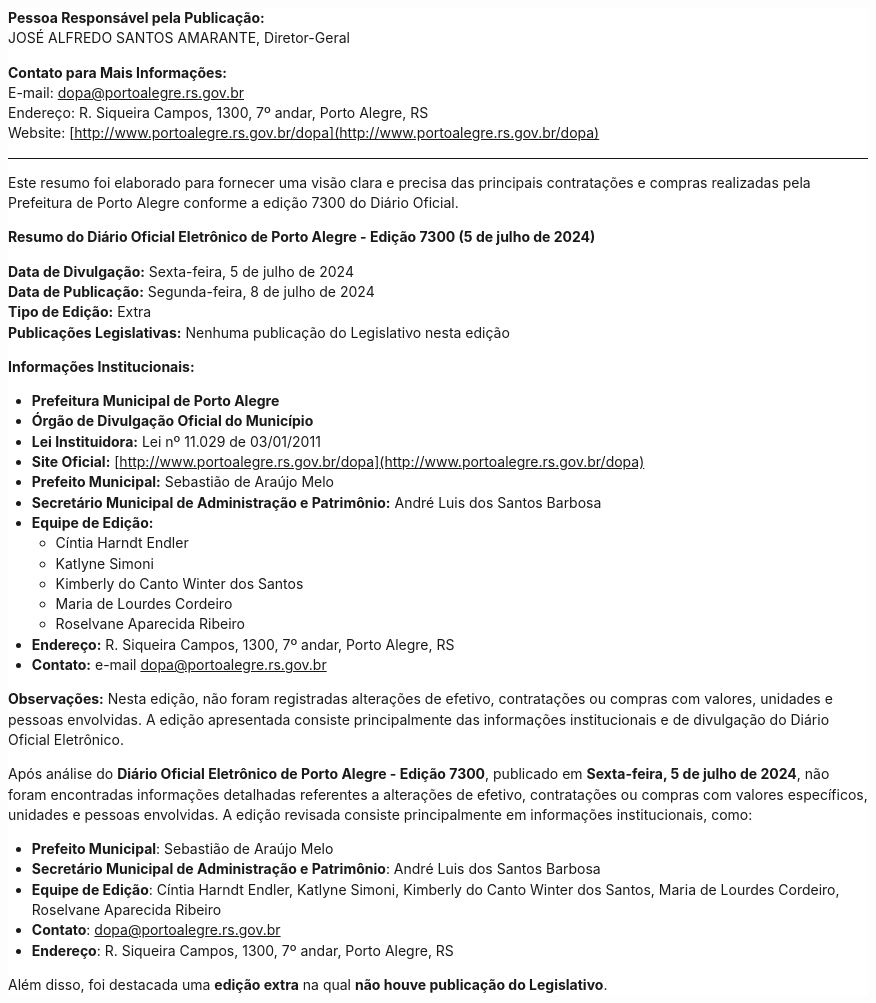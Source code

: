 
**Pessoa Responsável pela Publicação:**  
JOSÉ ALFREDO SANTOS AMARANTE, Diretor-Geral

**Contato para Mais Informações:**  
E-mail: dopa@portoalegre.rs.gov.br  
Endereço: R. Siqueira Campos, 1300, 7º andar, Porto Alegre, RS  
Website: [http://www.portoalegre.rs.gov.br/dopa](http://www.portoalegre.rs.gov.br/dopa)

---

Este resumo foi elaborado para fornecer uma visão clara e precisa das principais contratações e compras realizadas pela Prefeitura de Porto Alegre conforme a edição 7300 do Diário Oficial.

**Resumo do Diário Oficial Eletrônico de Porto Alegre - Edição 7300 (5 de julho de 2024)**

**Data de Divulgação:** Sexta-feira, 5 de julho de 2024  
**Data de Publicação:** Segunda-feira, 8 de julho de 2024  
**Tipo de Edição:** Extra  
**Publicações Legislativas:** Nenhuma publicação do Legislativo nesta edição

**Informações Institucionais:**
- **Prefeitura Municipal de Porto Alegre**
- **Órgão de Divulgação Oficial do Município**
- **Lei Instituidora:** Lei nº 11.029 de 03/01/2011
- **Site Oficial:** [http://www.portoalegre.rs.gov.br/dopa](http://www.portoalegre.rs.gov.br/dopa)
- **Prefeito Municipal:** Sebastião de Araújo Melo
- **Secretário Municipal de Administração e Patrimônio:** André Luis dos Santos Barbosa
- **Equipe de Edição:** 
  - Cíntia Harndt Endler
  - Katlyne Simoni
  - Kimberly do Canto Winter dos Santos
  - Maria de Lourdes Cordeiro
  - Roselvane Aparecida Ribeiro
- **Endereço:** R. Siqueira Campos, 1300, 7º andar, Porto Alegre, RS
- **Contato:** e-mail dopa@portoalegre.rs.gov.br

**Observações:**
Nesta edição, não foram registradas alterações de efetivo, contratações ou compras com valores, unidades e pessoas envolvidas. A edição apresentada consiste principalmente das informações institucionais e de divulgação do Diário Oficial Eletrônico.

Após análise do **Diário Oficial Eletrônico de Porto Alegre - Edição 7300**, publicado em **Sexta-feira, 5 de julho de 2024**, não foram encontradas informações detalhadas referentes a alterações de efetivo, contratações ou compras com valores específicos, unidades e pessoas envolvidas. A edição revisada consiste principalmente em informações institucionais, como:

- **Prefeito Municipal**: Sebastião de Araújo Melo
- **Secretário Municipal de Administração e Patrimônio**: André Luis dos Santos Barbosa
- **Equipe de Edição**: Cíntia Harndt Endler, Katlyne Simoni, Kimberly do Canto Winter dos Santos, Maria de Lourdes Cordeiro, Roselvane Aparecida Ribeiro
- **Contato**: dopa@portoalegre.rs.gov.br
- **Endereço**: R. Siqueira Campos, 1300, 7º andar, Porto Alegre, RS

Além disso, foi destacada uma **edição extra** na qual **não houve publicação do Legislativo**.
